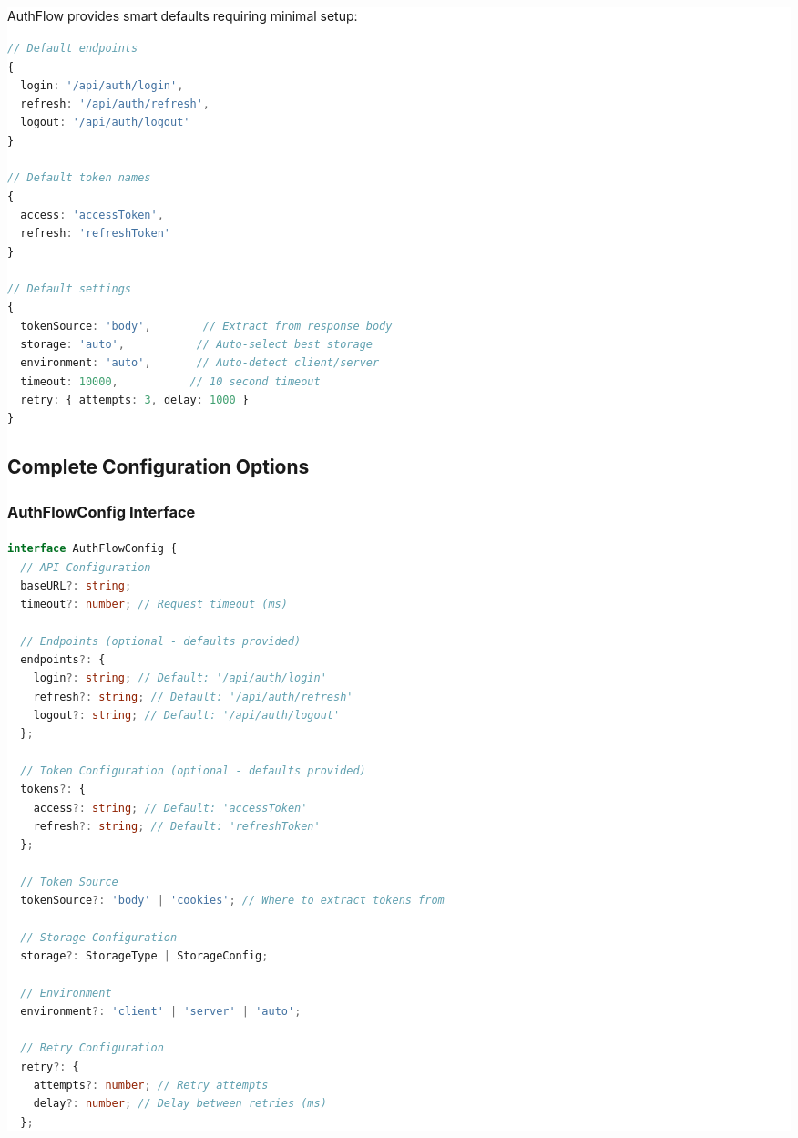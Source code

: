 AuthFlow provides smart defaults requiring minimal setup:

```typescript
// Default endpoints
{
  login: '/api/auth/login',
  refresh: '/api/auth/refresh',
  logout: '/api/auth/logout'
}

// Default token names
{
  access: 'accessToken',
  refresh: 'refreshToken'
}

// Default settings
{
  tokenSource: 'body',        // Extract from response body
  storage: 'auto',           // Auto-select best storage
  environment: 'auto',       // Auto-detect client/server
  timeout: 10000,           // 10 second timeout
  retry: { attempts: 3, delay: 1000 }
}
```

## Complete Configuration Options

### AuthFlowConfig Interface

```typescript
interface AuthFlowConfig {
  // API Configuration
  baseURL?: string;
  timeout?: number; // Request timeout (ms)

  // Endpoints (optional - defaults provided)
  endpoints?: {
    login?: string; // Default: '/api/auth/login'
    refresh?: string; // Default: '/api/auth/refresh'
    logout?: string; // Default: '/api/auth/logout'
  };

  // Token Configuration (optional - defaults provided)
  tokens?: {
    access?: string; // Default: 'accessToken'
    refresh?: string; // Default: 'refreshToken'
  };

  // Token Source
  tokenSource?: 'body' | 'cookies'; // Where to extract tokens from

  // Storage Configuration
  storage?: StorageType | StorageConfig;

  // Environment
  environment?: 'client' | 'server' | 'auto';

  // Retry Configuration
  retry?: {
    attempts?: number; // Retry attempts
    delay?: number; // Delay between retries (ms)
  };

```